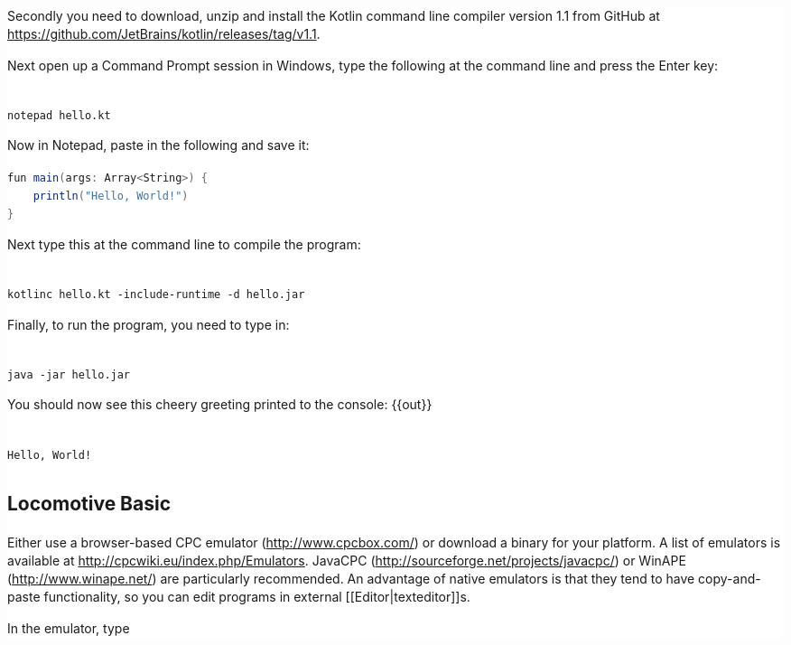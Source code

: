 Secondly you need to download, unzip and install the Kotlin command line compiler version 1.1 from GitHub at https://github.com/JetBrains/kotlin/releases/tag/v1.1.

Next open up a Command Prompt session in Windows, type the following at the command line and press the Enter key:

```txt

notepad hello.kt

```

Now in Notepad, paste in the following and save it:

```scala
fun main(args: Array<String>) {
    println("Hello, World!")
}
```


Next type this at the command line to compile the program:

```txt

kotlinc hello.kt -include-runtime -d hello.jar

```


Finally, to run the program, you need to type in:

```txt

java -jar hello.jar

```

You should now see this cheery greeting printed to the console:
{{out}}

```txt

Hello, World!

```



## Locomotive Basic

Either use a browser-based CPC emulator (http://www.cpcbox.com/) or download 
a binary for your platform. 
A list of emulators is available at http://cpcwiki.eu/index.php/Emulators. 
JavaCPC (http://sourceforge.net/projects/javacpc/) or WinAPE (http://www.winape.net/) are particularly recommended. 
An advantage of native emulators is that they tend to have copy-and-paste functionality, so you can edit programs in external [[Editor|texteditor]]s.

In the emulator, type
